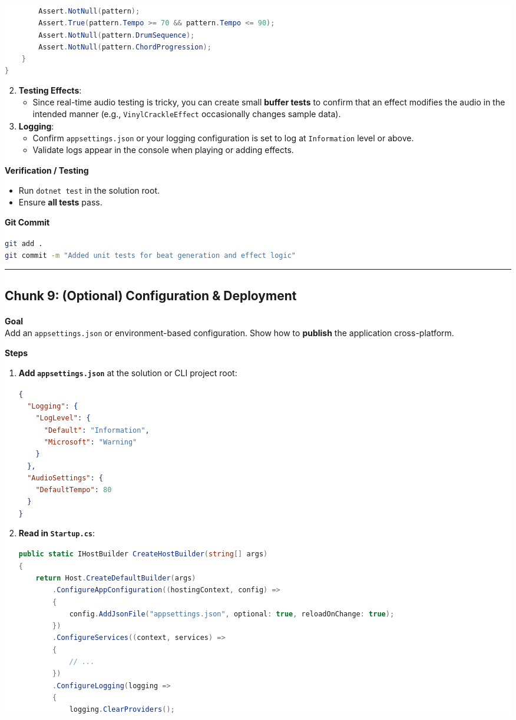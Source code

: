    ```csharp
           Assert.NotNull(pattern);
           Assert.True(pattern.Tempo >= 70 && pattern.Tempo <= 90);
           Assert.NotNull(pattern.DrumSequence);
           Assert.NotNull(pattern.ChordProgression);
       }
   }
   ```
2. **Testing Effects**:  
   - Since real-time audio testing is tricky, you can create small **buffer tests** to confirm that an effect modifies the audio in the intended manner (e.g., `VinylCrackleEffect` occasionally changes sample data).
3. **Logging**:  
   - Confirm `appsettings.json` or your logging configuration is set to log at `Information` level or above.
   - Validate logs appear in the console when playing or adding effects.

**Verification / Testing**  
- Run `dotnet test` in the solution root.  
- Ensure **all tests** pass.

**Git Commit**  
```bash
git add .
git commit -m "Added unit tests for beat generation and effect logic"
```

---

## Chunk 9: (Optional) Configuration & Deployment

**Goal**  
Add an `appsettings.json` or environment-based configuration. Show how to **publish** the application cross-platform.

**Steps**  
1. **Add `appsettings.json`** at the solution or CLI project root:
   ```json
   {
     "Logging": {
       "LogLevel": {
         "Default": "Information",
         "Microsoft": "Warning"
       }
     },
     "AudioSettings": {
       "DefaultTempo": 80
     }
   }
   ```
2. **Read in `Startup.cs`**:
   ```csharp
   public static IHostBuilder CreateHostBuilder(string[] args)
   {
       return Host.CreateDefaultBuilder(args)
           .ConfigureAppConfiguration((hostingContext, config) =>
           {
               config.AddJsonFile("appsettings.json", optional: true, reloadOnChange: true);
           })
           .ConfigureServices((context, services) =>
           {
               // ...
           })
           .ConfigureLogging(logging =>
           {
               logging.ClearProviders();
   ```